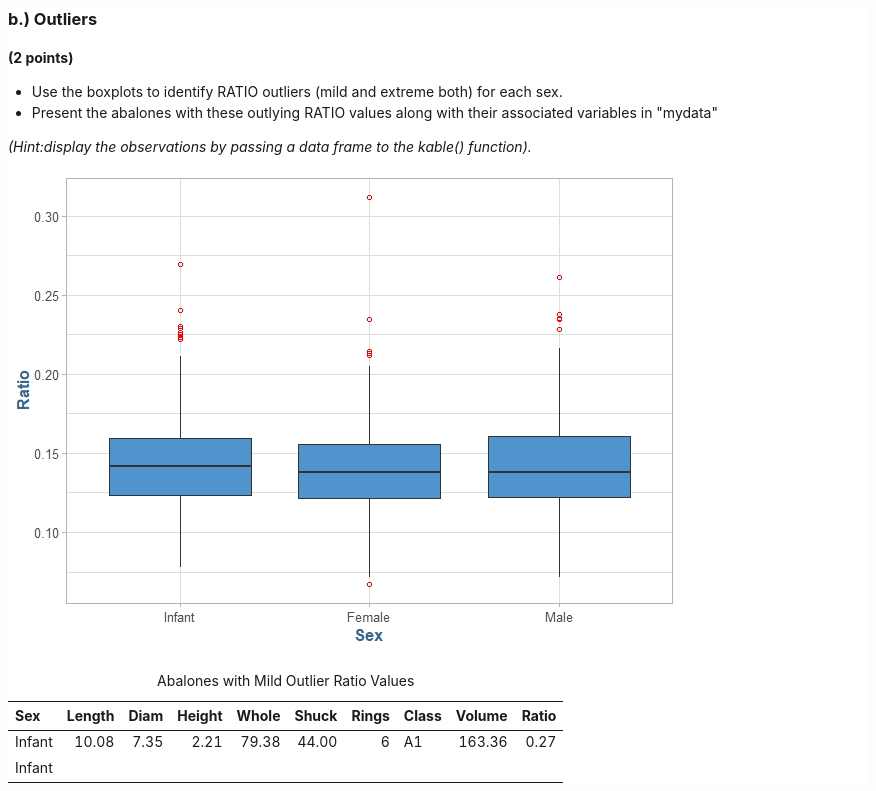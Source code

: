 ### b.) Outliers
__(2 points)__

+ Use the boxplots to identify RATIO outliers (mild and extreme both) for each sex.
+ Present the abalones with these outlying RATIO values along with their associated variables in "mydata"

_(Hint:display the observations by passing a data frame to the kable() function)._

![](figs/DA1-Part_3b-1.png)<table class="table table-striped table-hover" style="margin-left: auto; margin-right: auto;">
<caption>Abalones with Mild Outlier Ratio Values</caption>
 <thead>
  <tr>
   <th style="text-align:left;"> Sex </th>
   <th style="text-align:right;"> Length </th>
   <th style="text-align:right;"> Diam </th>
   <th style="text-align:right;"> Height </th>
   <th style="text-align:right;"> Whole </th>
   <th style="text-align:right;"> Shuck </th>
   <th style="text-align:right;"> Rings </th>
   <th style="text-align:left;"> Class </th>
   <th style="text-align:right;"> Volume </th>
   <th style="text-align:right;"> Ratio </th>
  </tr>
 </thead>
<tbody>
  <tr>
   <td style="text-align:left;"> Infant </td>
   <td style="text-align:right;"> 10.08 </td>
   <td style="text-align:right;"> 7.35 </td>
   <td style="text-align:right;"> 2.21 </td>
   <td style="text-align:right;"> 79.38 </td>
   <td style="text-align:right;"> 44.00 </td>
   <td style="text-align:right;"> 6 </td>
   <td style="text-align:left;"> A1 </td>
   <td style="text-align:right;"> 163.36 </td>
   <td style="text-align:right;"> 0.27 </td>
  </tr>
  <tr>
   <td style="text-align:left;"> Infant </td>